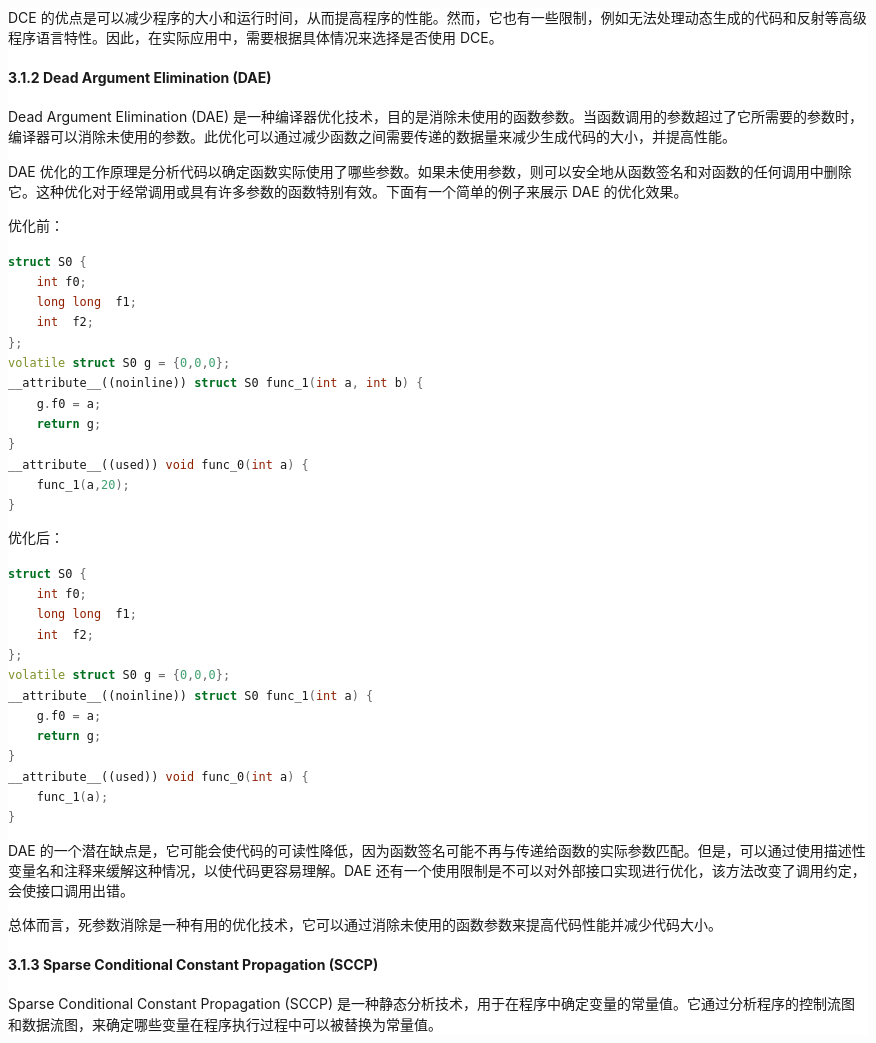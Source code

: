 DCE 的优点是可以减少程序的大小和运行时间，从而提高程序的性能。然而，它也有一些限制，例如无法处理动态生成的代码和反射等高级程序语言特性。因此，在实际应用中，需要根据具体情况来选择是否使用 DCE。

#### 3.1.2 Dead Argument Elimination (DAE)

Dead Argument Elimination (DAE) 是一种编译器优化技术，目的是消除未使用的函数参数。当函数调用的参数超过了它所需要的参数时，编译器可以消除未使用的参数。此优化可以通过减少函数之间需要传递的数据量来减少生成代码的大小，并提高性能。

DAE 优化的工作原理是分析代码以确定函数实际使用了哪些参数。如果未使用参数，则可以安全地从函数签名和对函数的任何调用中删除它。这种优化对于经常调用或具有许多参数的函数特别有效。下面有一个简单的例子来展示 DAE 的优化效果。

优化前：

```c++
struct S0 {
    int f0;
    long long  f1;
    int  f2;
};
volatile struct S0 g = {0,0,0};
__attribute__((noinline)) struct S0 func_1(int a, int b) {
    g.f0 = a;
    return g;
}
__attribute__((used)) void func_0(int a) {
    func_1(a,20);
}
```

优化后：

```c++
struct S0 {
    int f0;
    long long  f1;
    int  f2;
};
volatile struct S0 g = {0,0,0};
__attribute__((noinline)) struct S0 func_1(int a) {
    g.f0 = a;
    return g;
}
__attribute__((used)) void func_0(int a) {
    func_1(a);
}
```

DAE 的一个潜在缺点是，它可能会使代码的可读性降低，因为函数签名可能不再与传递给函数的实际参数匹配。但是，可以通过使用描述性变量名和注释来缓解这种情况，以使代码更容易理解。DAE 还有一个使用限制是不可以对外部接口实现进行优化，该方法改变了调用约定，会使接口调用出错。

总体而言，死参数消除是一种有用的优化技术，它可以通过消除未使用的函数参数来提高代码性能并减少代码大小。

#### 3.1.3 Sparse Conditional Constant Propagation (SCCP)

Sparse Conditional Constant Propagation (SCCP) 是一种静态分析技术，用于在程序中确定变量的常量值。它通过分析程序的控制流图和数据流图，来确定哪些变量在程序执行过程中可以被替换为常量值。
